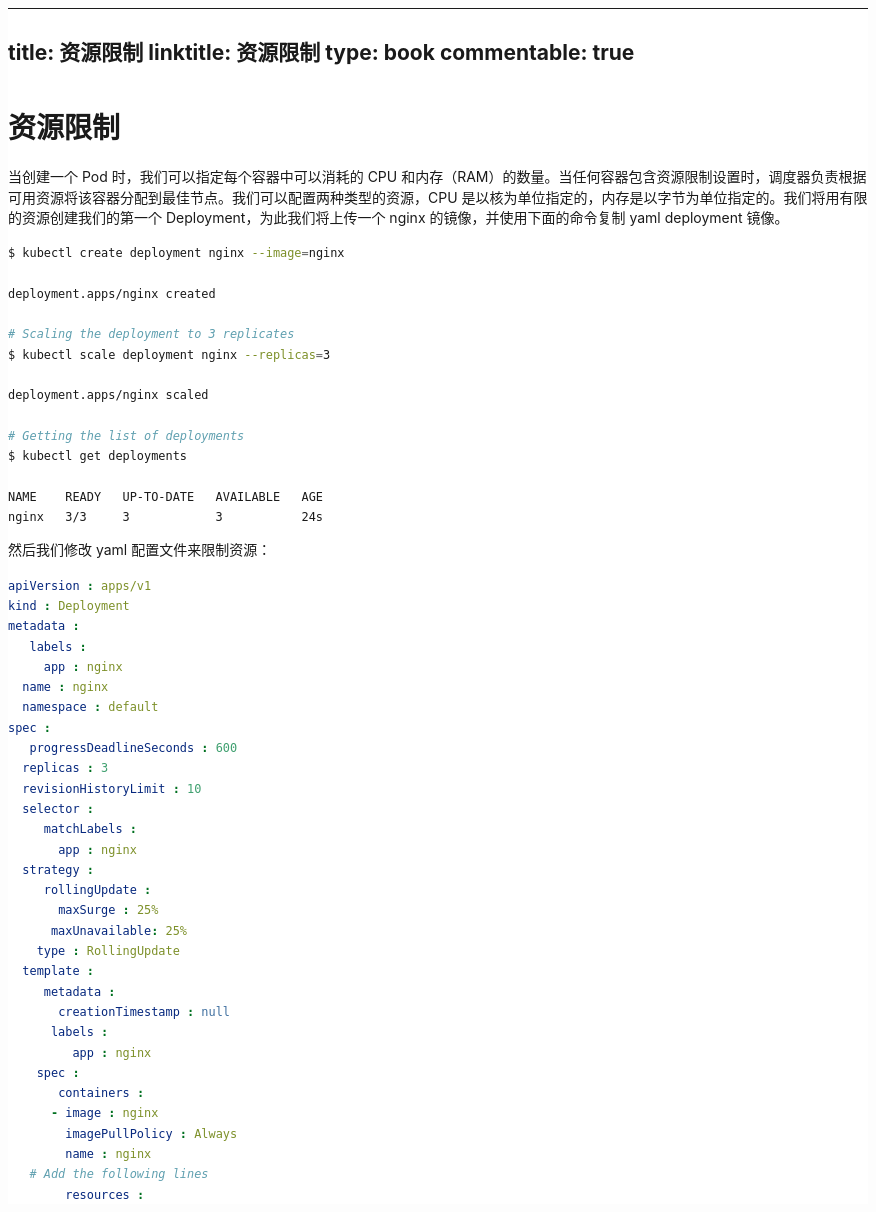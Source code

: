 
---
title: 资源限制
linktitle: 资源限制
type: book
commentable: true
---

# 资源限制

当创建一个 Pod 时，我们可以指定每个容器中可以消耗的 CPU 和内存（RAM）的数量。当任何容器包含资源限制设置时，调度器负责根据可用资源将该容器分配到最佳节点。我们可以配置两种类型的资源，CPU 是以核为单位指定的，内存是以字节为单位指定的。我们将用有限的资源创建我们的第一个 Deployment，为此我们将上传一个 nginx 的镜像，并使用下面的命令复制 yaml deployment 镜像。

```sh
$ kubectl create deployment nginx --image=nginx

deployment.apps/nginx created

# Scaling the deployment to 3 replicates
$ kubectl scale deployment nginx --replicas=3

deployment.apps/nginx scaled

# Getting the list of deployments
$ kubectl get deployments

NAME    READY   UP-TO-DATE   AVAILABLE   AGE
nginx   3/3     3            3           24s
```

然后我们修改 yaml 配置文件来限制资源：

```yaml
apiVersion : apps/v1
kind : Deployment
metadata :
   labels :
     app : nginx
  name : nginx
  namespace : default
spec :
   progressDeadlineSeconds : 600
  replicas : 3
  revisionHistoryLimit : 10
  selector :
     matchLabels :
       app : nginx
  strategy :
     rollingUpdate :
       maxSurge : 25%
      maxUnavailable: 25%
    type : RollingUpdate
  template :
     metadata :
       creationTimestamp : null
      labels :
         app : nginx
    spec :
       containers :
      - image : nginx
        imagePullPolicy : Always
        name : nginx
   # Add the following lines
        resources :
```